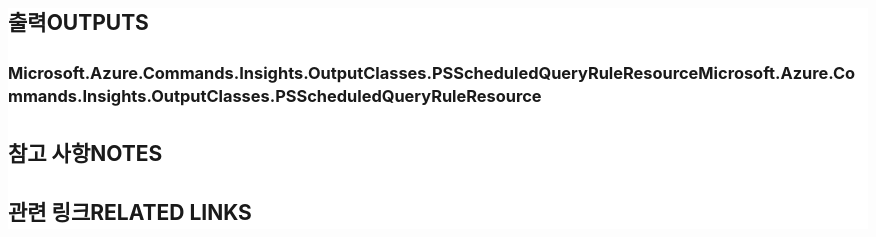 ## <span data-ttu-id="da2c2-142">출력</span><span class="sxs-lookup"><span data-stu-id="da2c2-142">OUTPUTS</span></span>

### <span data-ttu-id="da2c2-143">Microsoft.Azure.Commands.Insights.OutputClasses.PSScheduledQueryRuleResource</span><span class="sxs-lookup"><span data-stu-id="da2c2-143">Microsoft.Azure.Commands.Insights.OutputClasses.PSScheduledQueryRuleResource</span></span>

## <span data-ttu-id="da2c2-144">참고 사항</span><span class="sxs-lookup"><span data-stu-id="da2c2-144">NOTES</span></span>

## <span data-ttu-id="da2c2-145">관련 링크</span><span class="sxs-lookup"><span data-stu-id="da2c2-145">RELATED LINKS</span></span>
